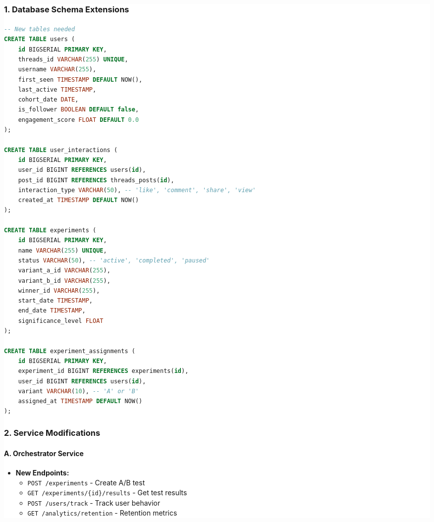### 1. Database Schema Extensions

```sql
-- New tables needed
CREATE TABLE users (
    id BIGSERIAL PRIMARY KEY,
    threads_id VARCHAR(255) UNIQUE,
    username VARCHAR(255),
    first_seen TIMESTAMP DEFAULT NOW(),
    last_active TIMESTAMP,
    cohort_date DATE,
    is_follower BOOLEAN DEFAULT false,
    engagement_score FLOAT DEFAULT 0.0
);

CREATE TABLE user_interactions (
    id BIGSERIAL PRIMARY KEY,
    user_id BIGINT REFERENCES users(id),
    post_id BIGINT REFERENCES threads_posts(id),
    interaction_type VARCHAR(50), -- 'like', 'comment', 'share', 'view'
    created_at TIMESTAMP DEFAULT NOW()
);

CREATE TABLE experiments (
    id BIGSERIAL PRIMARY KEY,
    name VARCHAR(255) UNIQUE,
    status VARCHAR(50), -- 'active', 'completed', 'paused'
    variant_a_id VARCHAR(255),
    variant_b_id VARCHAR(255),
    winner_id VARCHAR(255),
    start_date TIMESTAMP,
    end_date TIMESTAMP,
    significance_level FLOAT
);

CREATE TABLE experiment_assignments (
    id BIGSERIAL PRIMARY KEY,
    experiment_id BIGINT REFERENCES experiments(id),
    user_id BIGINT REFERENCES users(id),
    variant VARCHAR(10), -- 'A' or 'B'
    assigned_at TIMESTAMP DEFAULT NOW()
);
```

### 2. Service Modifications

#### A. Orchestrator Service
- **New Endpoints:**
  - `POST /experiments` - Create A/B test
  - `GET /experiments/{id}/results` - Get test results
  - `POST /users/track` - Track user behavior
  - `GET /analytics/retention` - Retention metrics
